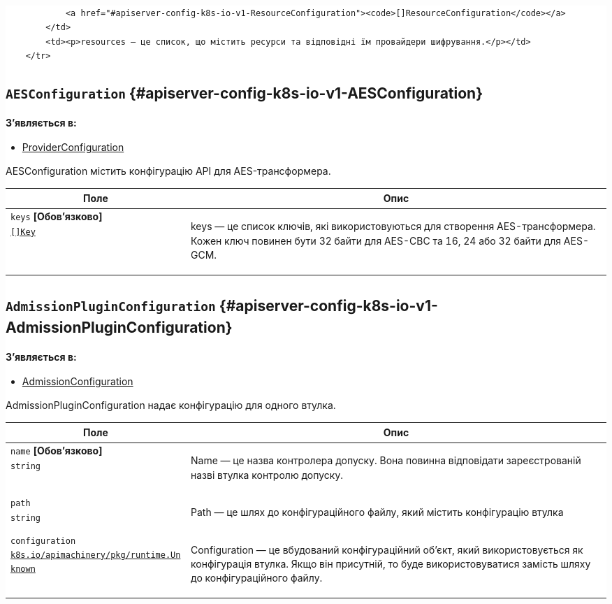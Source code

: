                 <a href="#apiserver-config-k8s-io-v1-ResourceConfiguration"><code>[]ResourceConfiguration</code></a>
            </td>
            <td><p>resources — це список, що містить ресурси та відповідні їм провайдери шифрування.</p></td>
        </tr>
  </tbody>
</table>

## `AESConfiguration` {#apiserver-config-k8s-io-v1-AESConfiguration}

**Зʼявляється в:**

- [ProviderConfiguration](#apiserver-config-k8s-io-v1-ProviderConfiguration)

AESConfiguration містить конфігурацію API для AES-трансформера.

<table class="table">
    <thead><tr><th width="30%">Поле</th><th>Опис</th></tr></thead>
    <tbody>
        <tr>
            <td><code>keys</code> <b>[Обовʼязково]</b><br/>
                <a href="#apiserver-config-k8s-io-v1-Key"><code>[]Key</code></a>
            </td>
            <td><p>keys — це список ключів, які використовуються для створення AES-трансформера. Кожен ключ повинен бути 32 байти для AES-CBC та 16, 24 або 32 байти для AES-GCM.</p></td>
        </tr>
    </tbody>
</table>

## `AdmissionPluginConfiguration` {#apiserver-config-k8s-io-v1-AdmissionPluginConfiguration}

**Зʼявляється в:**

- [AdmissionConfiguration](#apiserver-config-k8s-io-v1-AdmissionConfiguration)

AdmissionPluginConfiguration надає конфігурацію для одного втулка.

<table class="table">
    <thead><tr><th width="30%">Поле</th><th>Опис</th></tr></thead>
    <tbody>
        <tr>
            <td><code>name</code> <b>[Обовʼязково]</b><br/>
                <code>string</code>
            </td>
            <td><p>Name — це назва контролера допуску. Вона повинна відповідати зареєстрованій назві втулка контролю допуску.</p> </td>
        </tr>
        <tr>
            <td><code>path</code><br/>
                <code>string</code>
            </td>
            <td><p>Path — це шлях до конфігураційного файлу, який містить конфігурацію втулка</p></td>
        </tr>
        <tr>
            <td><code>configuration</code><br/>
                <a href="https://pkg.go.dev/k8s.io/apimachinery/pkg/runtime#Unknown"><code>k8s.io/apimachinery/pkg/runtime.Unknown</code></a>
            </td>
            <td><p>Configuration — це вбудований конфігураційний обʼєкт, який використовується як конфігурація втулка. Якщо він присутній, то буде використовуватися замість шляху до конфігураційного файлу.</p></td>
        </tr>
    </tbody>
</table>
